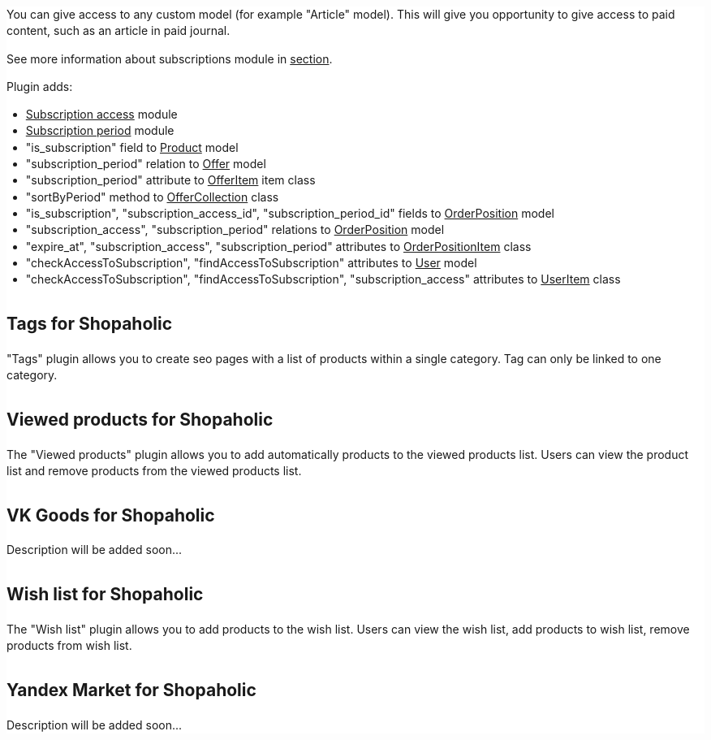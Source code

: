 You can give access to any custom model (for example "Article" model). This will give you opportunity to give access to paid content, such as an article in paid journal.

See more information about subscriptions module in [section](modules/subscription/home).

Plugin adds:
* [Subscription access](modules/subscription-access/home.md) module
* [Subscription period](modules/subscription-period/home.md) module
* "is_subscription" field to [Product](modules/product/model/model) model
* "subscription_period" relation to [Offer](modules/offer/model/model) model
* "subscription_period" attribute to [OfferItem](modules/offer/item/item) item class
* "sortByPeriod" method to [OfferCollection](modules/offer/collection/collection#sortbyperiod) class
* "is_subscription", "subscription_access_id", "subscription_period_id" fields to [OrderPosition](modules/order-position/model/model) model
* "subscription_access", "subscription_period" relations to [OrderPosition](modules/order-position/model/model) model
* "expire_at", "subscription_access", "subscription_period" attributes to [OrderPositionItem](modules/order-position/item/item) class
* "checkAccessToSubscription", "findAccessToSubscription" attributes to [User](modules/user/model/model) model
* "checkAccessToSubscription", "findAccessToSubscription", "subscription_access" attributes to [UserItem](modules/user/item/item) class

## Tags for Shopaholic

"Tags" plugin allows you to create seo pages with a list of products within a single category.
Tag can only be linked to one category.

## Viewed products for Shopaholic

The "Viewed products" plugin allows you to add automatically products to the viewed products list.
Users can view the product list and remove products from the viewed products list.

## VK Goods for Shopaholic

Description will be added soon...

## Wish list for Shopaholic

The "Wish list" plugin allows you to add products to the wish list.
Users can view the wish list, add products to wish list, remove products from wish list.

## Yandex Market for Shopaholic

Description will be added soon...
